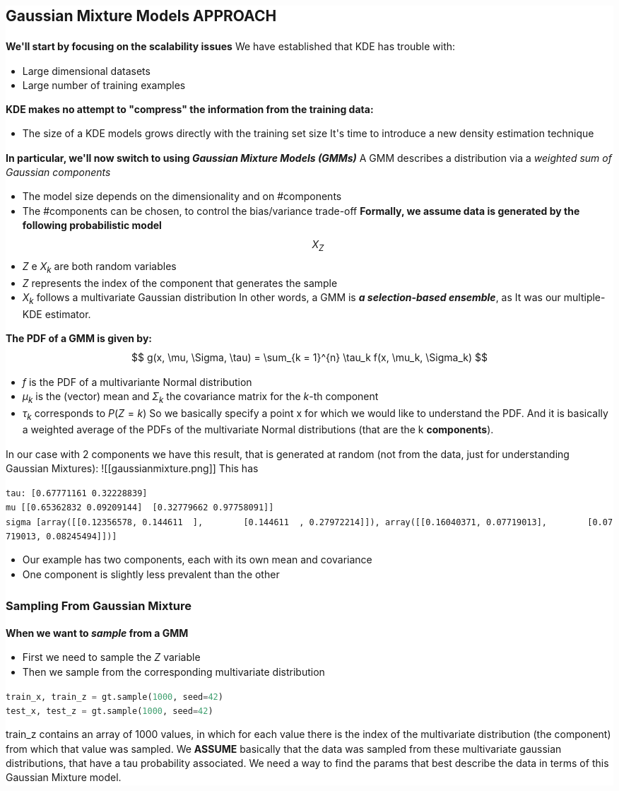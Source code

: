 ## Gaussian Mixture Models APPROACH
**We'll start by focusing on the scalability issues**
We have established that KDE has trouble with:
* Large dimensional datasets
* Large number of training examples

**KDE makes no attempt to "compress" the information from the training data:**
* The size of a KDE models grows directly with the training set size
It's time to introduce a new density estimation technique

**In particular, we'll now switch to using _Gaussian Mixture Models (GMMs)_**
A GMM describes a distribution via a _weighted sum of Gaussian components_
* The model size depends on the dimensionality and on \#components
* The \#components can be chosen, to control the bias/variance trade-off
**Formally, we assume data is generated by the following probabilistic model**
$$
X_Z
$$
* $Z$ e $X_k$ are both random variables
* $Z$ represents the index of the component that generates the sample
* $X_k$ follows a multivariate Gaussian distribution
In other words, a GMM is **_a selection-based ensemble_**, as It was our multiple-KDE estimator.

**The PDF of a GMM is given by:**
$$
g(x, \mu, \Sigma, \tau) = \sum_{k = 1}^{n} \tau_k f(x, \mu_k, \Sigma_k)
$$
* $f$ is the PDF of a multivariante Normal distribution
* $\mu_k$ is the (vector) mean and $\Sigma_k$ the covariance matrix for the $k$-th component
* $\tau_k$ corresponds to $P(Z = k)$
So we basically specify a point x for which we would like to understand the PDF. And it is basically a weighted average of the PDFs of the multivariate Normal distributions (that are the k **components**).

In our case with 2 components we have this result, that is generated at random (not from the data, just for understanding Gaussian Mixtures):
![[gaussianmixture.png]]
This has 
```
tau: [0.67771161 0.32228839]
mu [[0.65362832 0.09209144]  [0.32779662 0.97758091]]
sigma [array([[0.12356578, 0.144611  ],        [0.144611  , 0.27972214]]), array([[0.16040371, 0.07719013],        [0.07719013, 0.08245494]])]
```
* Our example has two components, each with its own mean and covariance
* One component is slightly less prevalent than the other
### Sampling From Gaussian Mixture
**When we want to _sample_ from a GMM**
* First we need to sample the $Z$ variable
* Then we sample from the corresponding multivariate distribution
```python
train_x, train_z = gt.sample(1000, seed=42)
test_x, test_z = gt.sample(1000, seed=42)
```
train_z contains an array of 1000 values, in which for each value there is the index of the multivariate distribution (the component) from which that value was sampled.
We **ASSUME** basically that the data was sampled from these multivariate gaussian distributions, that have a tau probability associated. 
We need a way to find the params that best describe the data in terms of this Gaussian Mixture model.
